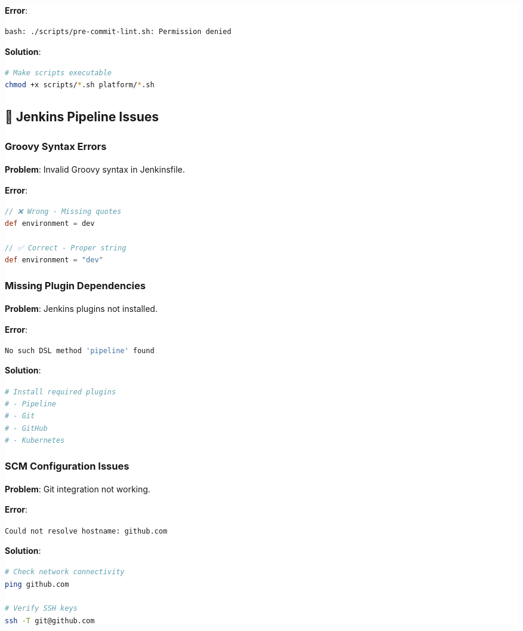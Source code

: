 **Error**:
```bash
bash: ./scripts/pre-commit-lint.sh: Permission denied
```

**Solution**:
```bash
# Make scripts executable
chmod +x scripts/*.sh platform/*.sh
```

## 🚀 **Jenkins Pipeline Issues**

### **Groovy Syntax Errors**
**Problem**: Invalid Groovy syntax in Jenkinsfile.

**Error**:
```groovy
// ❌ Wrong - Missing quotes
def environment = dev

// ✅ Correct - Proper string
def environment = "dev"
```

### **Missing Plugin Dependencies**
**Problem**: Jenkins plugins not installed.

**Error**:
```bash
No such DSL method 'pipeline' found
```

**Solution**:
```bash
# Install required plugins
# - Pipeline
# - Git
# - GitHub
# - Kubernetes
```

### **SCM Configuration Issues**
**Problem**: Git integration not working.

**Error**:
```bash
Could not resolve hostname: github.com
```

**Solution**:
```bash
# Check network connectivity
ping github.com

# Verify SSH keys
ssh -T git@github.com
```
